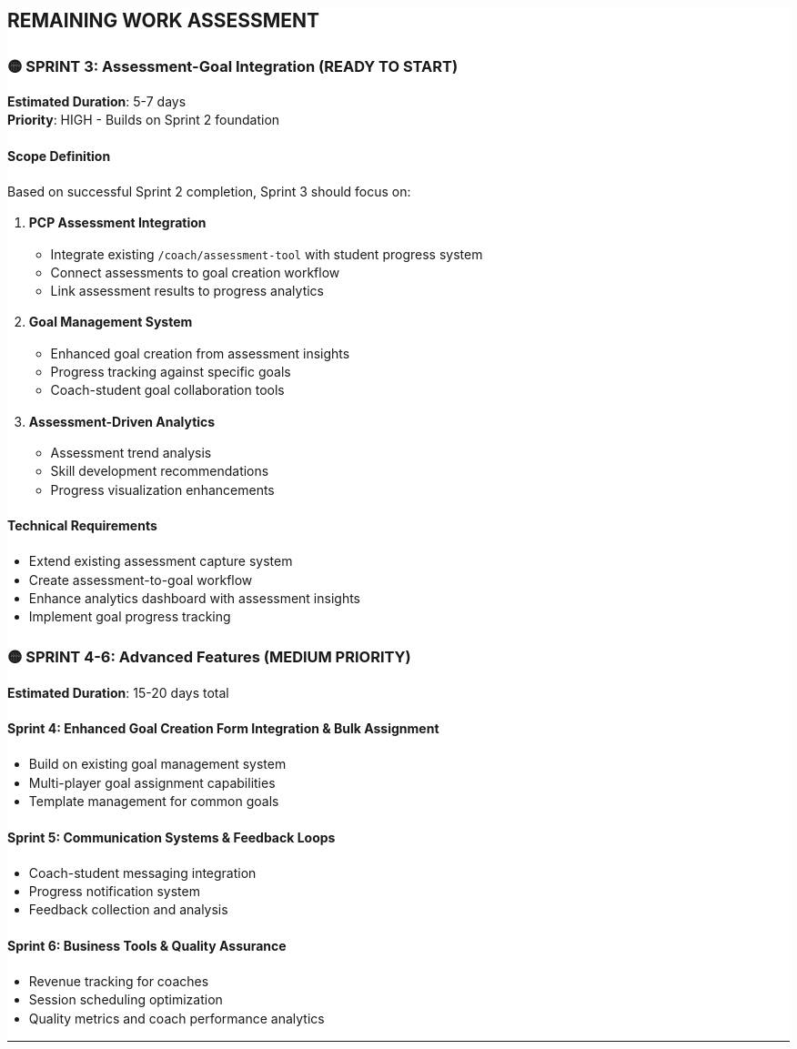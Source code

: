 
## REMAINING WORK ASSESSMENT

### 🟡 SPRINT 3: Assessment-Goal Integration (READY TO START)
**Estimated Duration**: 5-7 days  
**Priority**: HIGH - Builds on Sprint 2 foundation

#### Scope Definition
Based on successful Sprint 2 completion, Sprint 3 should focus on:

1. **PCP Assessment Integration**
   - Integrate existing `/coach/assessment-tool` with student progress system
   - Connect assessments to goal creation workflow
   - Link assessment results to progress analytics

2. **Goal Management System**
   - Enhanced goal creation from assessment insights
   - Progress tracking against specific goals
   - Coach-student goal collaboration tools

3. **Assessment-Driven Analytics**
   - Assessment trend analysis
   - Skill development recommendations
   - Progress visualization enhancements

#### Technical Requirements
- Extend existing assessment capture system
- Create assessment-to-goal workflow
- Enhance analytics dashboard with assessment insights
- Implement goal progress tracking

### 🟡 SPRINT 4-6: Advanced Features (MEDIUM PRIORITY)
**Estimated Duration**: 15-20 days total

#### Sprint 4: Enhanced Goal Creation Form Integration & Bulk Assignment
- Build on existing goal management system
- Multi-player goal assignment capabilities
- Template management for common goals

#### Sprint 5: Communication Systems & Feedback Loops
- Coach-student messaging integration
- Progress notification system
- Feedback collection and analysis

#### Sprint 6: Business Tools & Quality Assurance
- Revenue tracking for coaches
- Session scheduling optimization
- Quality metrics and coach performance analytics

---
